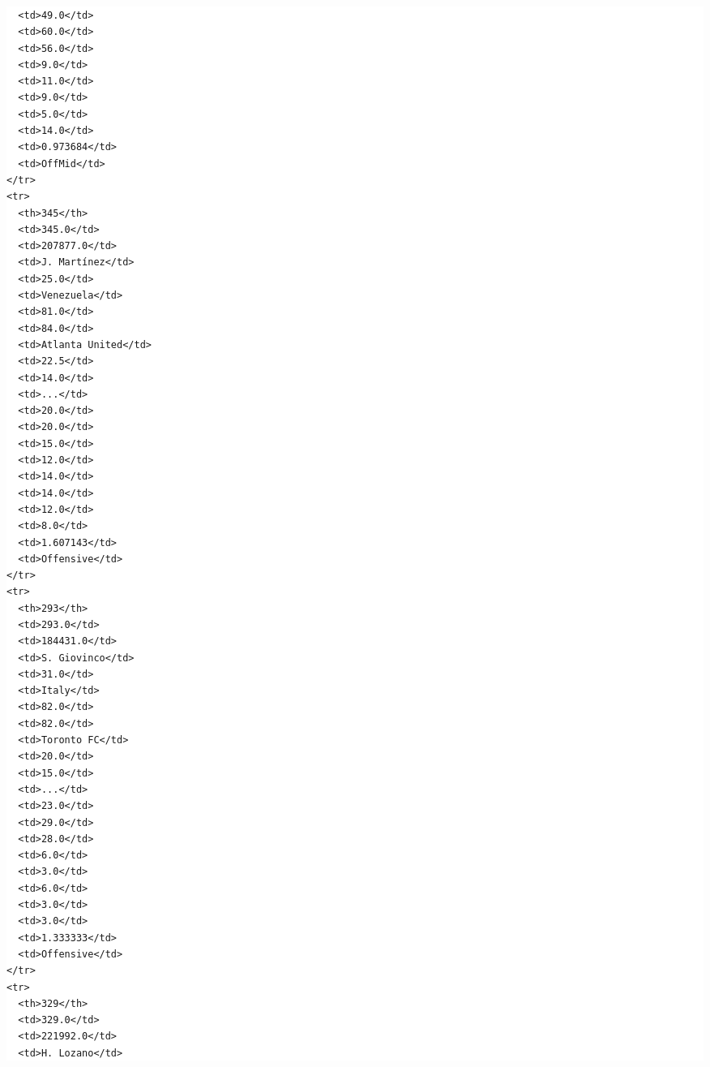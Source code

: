       <td>49.0</td>
      <td>60.0</td>
      <td>56.0</td>
      <td>9.0</td>
      <td>11.0</td>
      <td>9.0</td>
      <td>5.0</td>
      <td>14.0</td>
      <td>0.973684</td>
      <td>OffMid</td>
    </tr>
    <tr>
      <th>345</th>
      <td>345.0</td>
      <td>207877.0</td>
      <td>J. Martínez</td>
      <td>25.0</td>
      <td>Venezuela</td>
      <td>81.0</td>
      <td>84.0</td>
      <td>Atlanta United</td>
      <td>22.5</td>
      <td>14.0</td>
      <td>...</td>
      <td>20.0</td>
      <td>20.0</td>
      <td>15.0</td>
      <td>12.0</td>
      <td>14.0</td>
      <td>14.0</td>
      <td>12.0</td>
      <td>8.0</td>
      <td>1.607143</td>
      <td>Offensive</td>
    </tr>
    <tr>
      <th>293</th>
      <td>293.0</td>
      <td>184431.0</td>
      <td>S. Giovinco</td>
      <td>31.0</td>
      <td>Italy</td>
      <td>82.0</td>
      <td>82.0</td>
      <td>Toronto FC</td>
      <td>20.0</td>
      <td>15.0</td>
      <td>...</td>
      <td>23.0</td>
      <td>29.0</td>
      <td>28.0</td>
      <td>6.0</td>
      <td>3.0</td>
      <td>6.0</td>
      <td>3.0</td>
      <td>3.0</td>
      <td>1.333333</td>
      <td>Offensive</td>
    </tr>
    <tr>
      <th>329</th>
      <td>329.0</td>
      <td>221992.0</td>
      <td>H. Lozano</td>